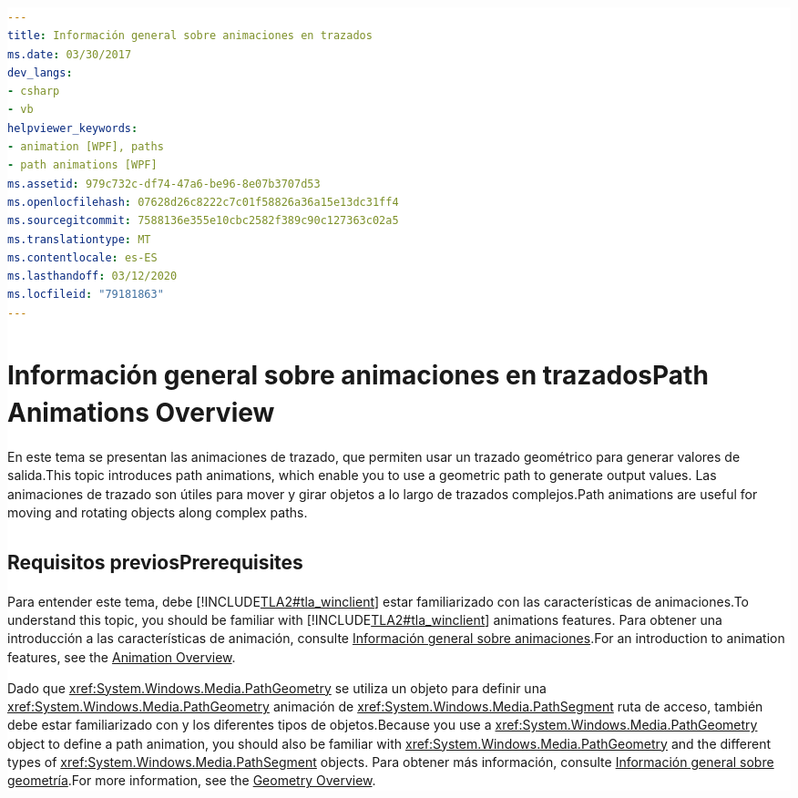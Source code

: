 ```yaml
---
title: Información general sobre animaciones en trazados
ms.date: 03/30/2017
dev_langs:
- csharp
- vb
helpviewer_keywords:
- animation [WPF], paths
- path animations [WPF]
ms.assetid: 979c732c-df74-47a6-be96-8e07b3707d53
ms.openlocfilehash: 07628d26c8222c7c01f58826a36a15e13dc31ff4
ms.sourcegitcommit: 7588136e355e10cbc2582f389c90c127363c02a5
ms.translationtype: MT
ms.contentlocale: es-ES
ms.lasthandoff: 03/12/2020
ms.locfileid: "79181863"
---
```

# <a name="path-animations-overview"></a><span data-ttu-id="f2b95-102">Información general sobre animaciones en trazados</span><span class="sxs-lookup"><span data-stu-id="f2b95-102">Path Animations Overview</span></span>
<a name="introduction"></a> <span data-ttu-id="f2b95-103">En este tema se presentan las animaciones de trazado, que permiten usar un trazado geométrico para generar valores de salida.</span><span class="sxs-lookup"><span data-stu-id="f2b95-103">This topic introduces path animations, which enable you to use a geometric path to generate output values.</span></span> <span data-ttu-id="f2b95-104">Las animaciones de trazado son útiles para mover y girar objetos a lo largo de trazados complejos.</span><span class="sxs-lookup"><span data-stu-id="f2b95-104">Path animations are useful for moving and rotating objects along complex paths.</span></span>  
  
<a name="prerequisites"></a>
## <a name="prerequisites"></a><span data-ttu-id="f2b95-105">Requisitos previos</span><span class="sxs-lookup"><span data-stu-id="f2b95-105">Prerequisites</span></span>  
 <span data-ttu-id="f2b95-106">Para entender este tema, debe [!INCLUDE[TLA2#tla_winclient](../../../../includes/tla2sharptla-winclient-md.md)] estar familiarizado con las características de animaciones.</span><span class="sxs-lookup"><span data-stu-id="f2b95-106">To understand this topic, you should be familiar with [!INCLUDE[TLA2#tla_winclient](../../../../includes/tla2sharptla-winclient-md.md)] animations features.</span></span> <span data-ttu-id="f2b95-107">Para obtener una introducción a las características de animación, consulte [Información general sobre animaciones](animation-overview.md).</span><span class="sxs-lookup"><span data-stu-id="f2b95-107">For an introduction to animation features, see the [Animation Overview](animation-overview.md).</span></span>  
  
 <span data-ttu-id="f2b95-108">Dado que <xref:System.Windows.Media.PathGeometry> se utiliza un objeto para definir una <xref:System.Windows.Media.PathGeometry> animación de <xref:System.Windows.Media.PathSegment> ruta de acceso, también debe estar familiarizado con y los diferentes tipos de objetos.</span><span class="sxs-lookup"><span data-stu-id="f2b95-108">Because you use a <xref:System.Windows.Media.PathGeometry> object to define a path animation, you should also be familiar with <xref:System.Windows.Media.PathGeometry> and the different types of <xref:System.Windows.Media.PathSegment> objects.</span></span> <span data-ttu-id="f2b95-109">Para obtener más información, consulte [Información general sobre geometría](geometry-overview.md).</span><span class="sxs-lookup"><span data-stu-id="f2b95-109">For more information, see the [Geometry Overview](geometry-overview.md).</span></span>  
  